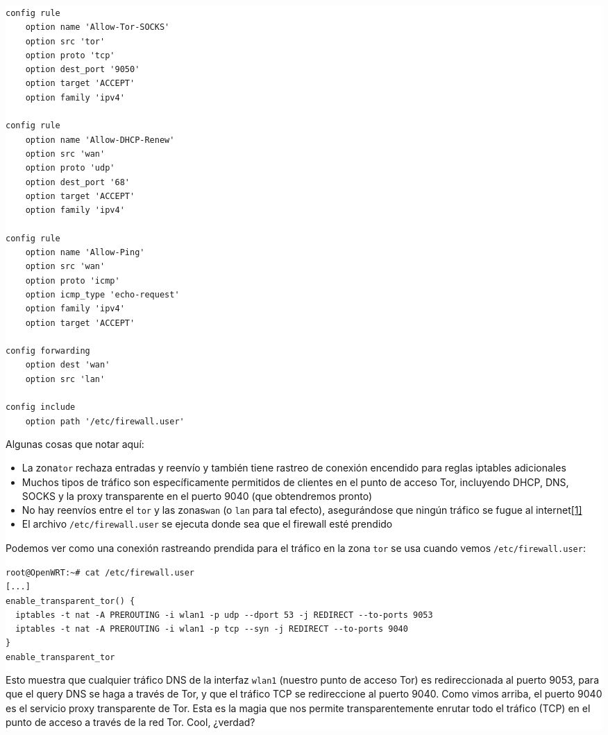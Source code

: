     config rule
	    option name 'Allow-Tor-SOCKS'
	    option src 'tor'
	    option proto 'tcp'
	    option dest_port '9050'
	    option target 'ACCEPT'
	    option family 'ipv4'

    config rule
	    option name 'Allow-DHCP-Renew'
	    option src 'wan'
	    option proto 'udp'
	    option dest_port '68'
	    option target 'ACCEPT'
	    option family 'ipv4'

    config rule
	    option name 'Allow-Ping'
	    option src 'wan'
	    option proto 'icmp'
	    option icmp_type 'echo-request'
	    option family 'ipv4'
	    option target 'ACCEPT'

    config forwarding
	    option dest 'wan'
	    option src 'lan'

    config include
	    option path '/etc/firewall.user'

Algunas cosas que notar aquí:

* La zona`tor` rechaza entradas y reenvío y también tiene rastreo de conexión encendido para reglas iptables adicionales
* Muchos tipos de tráfico son específicamente permitidos de clientes en el punto de acceso Tor, incluyendo DHCP, DNS, SOCKS y la proxy transparente en el puerto 9040 (que obtendremos pronto)
* No hay reenvíos entre el `tor` y las zonas`wan` (o `lan` para tal efecto), asegurándose que ningún tráfico se fugue al internet<a href="#note1">[1]</a>
* El archivo `/etc/firewall.user` se ejecuta donde sea que el firewall esté prendido

Podemos ver como una conexión rastreando prendida para el tráfico en la zona `tor` se usa cuando vemos `/etc/firewall.user`:

    root@OpenWRT:~# cat /etc/firewall.user
    [...]
    enable_transparent_tor() {
      iptables -t nat -A PREROUTING -i wlan1 -p udp --dport 53 -j REDIRECT --to-ports 9053
      iptables -t nat -A PREROUTING -i wlan1 -p tcp --syn -j REDIRECT --to-ports 9040 
    }
    enable_transparent_tor

Esto muestra que cualquier tráfico DNS de la interfaz `wlan1` (nuestro punto de acceso Tor) es redireccionada al puerto 9053, para que el query DNS se haga a través de Tor, y que el tráfico TCP se redireccione al puerto 9040. Como vimos arriba, el puerto 9040 es el servicio proxy transparente de Tor. Esta es la magia que nos permite transparentemente enrutar todo el tráfico (TCP) en el punto de acceso a través de la red Tor. Cool, ¿verdad?


[dependencies]: http://wiki.openwrt.org/doc/howto/buildroot.exigence
[flash]: http://wiki.openwrt.org/doc/howto/generic.flashing
[stream isolation]: https://gitweb.torproject.org/torspec.git/blob/HEAD:/proposals/171-separate-streams.txt
[torVM]: https://wiki.qubes-os.org/wiki/UserDoc/TorVM
[xen]: http://www.xenproject.org/developers/teams/hypervisor.html
[Qubes OS]: https://wiki.qubes-os.org/
[browser fingerprinting]: https://panopticlick.eff.org/
[kali]: /2014/09/12/installing-kali-linux-from-scratch.html
[PORTAL]: https://github.com/grugq/portal/
[wdr4300]: http://wiki.openwrt.org/toh/tp-link/tl-wdr4300
[commotion]: https://commotionwireless.net
[getsource]: https://dev.openwrt.org/wiki/GetSource
[Linux Mint]: http://www.linuxmint.com/
[DEF CON]: https://www.defcon.org/
[OpenWRT]: https://openwrt.org/
[check]: https://check.torproject.org/